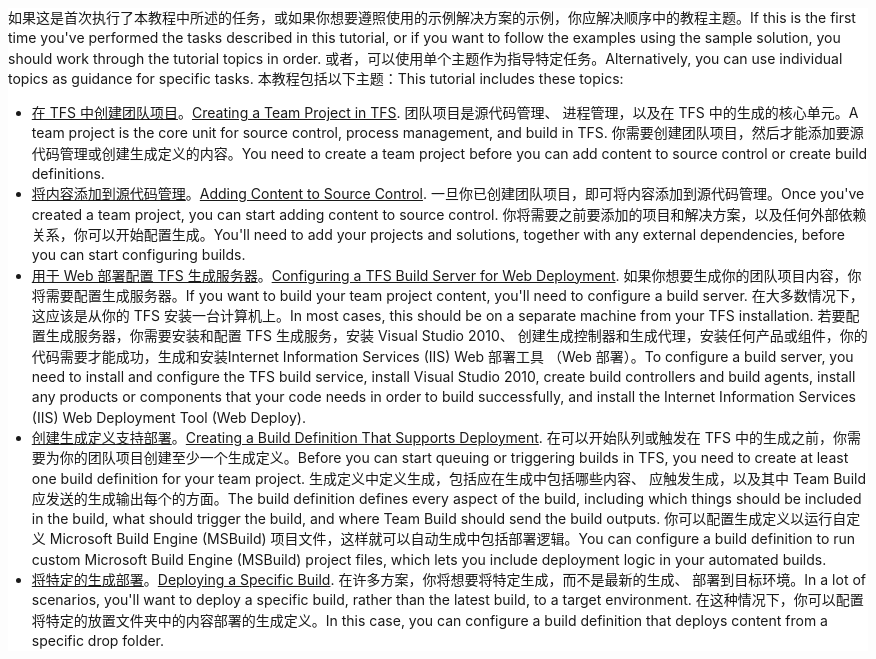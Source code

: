 <span data-ttu-id="7a844-127">如果这是首次执行了本教程中所述的任务，或如果你想要遵照使用的示例解决方案的示例，你应解决顺序中的教程主题。</span><span class="sxs-lookup"><span data-stu-id="7a844-127">If this is the first time you've performed the tasks described in this tutorial, or if you want to follow the examples using the sample solution, you should work through the tutorial topics in order.</span></span> <span data-ttu-id="7a844-128">或者，可以使用单个主题作为指导特定任务。</span><span class="sxs-lookup"><span data-stu-id="7a844-128">Alternatively, you can use individual topics as guidance for specific tasks.</span></span> <span data-ttu-id="7a844-129">本教程包括以下主题：</span><span class="sxs-lookup"><span data-stu-id="7a844-129">This tutorial includes these topics:</span></span>

- <span data-ttu-id="7a844-130">[在 TFS 中创建团队项目](creating-a-team-project-in-tfs.md)。</span><span class="sxs-lookup"><span data-stu-id="7a844-130">[Creating a Team Project in TFS](creating-a-team-project-in-tfs.md).</span></span> <span data-ttu-id="7a844-131">团队项目是源代码管理、 进程管理，以及在 TFS 中的生成的核心单元。</span><span class="sxs-lookup"><span data-stu-id="7a844-131">A team project is the core unit for source control, process management, and build in TFS.</span></span> <span data-ttu-id="7a844-132">你需要创建团队项目，然后才能添加要源代码管理或创建生成定义的内容。</span><span class="sxs-lookup"><span data-stu-id="7a844-132">You need to create a team project before you can add content to source control or create build definitions.</span></span>
- <span data-ttu-id="7a844-133">[将内容添加到源代码管理](adding-content-to-source-control.md)。</span><span class="sxs-lookup"><span data-stu-id="7a844-133">[Adding Content to Source Control](adding-content-to-source-control.md).</span></span> <span data-ttu-id="7a844-134">一旦你已创建团队项目，即可将内容添加到源代码管理。</span><span class="sxs-lookup"><span data-stu-id="7a844-134">Once you've created a team project, you can start adding content to source control.</span></span> <span data-ttu-id="7a844-135">你将需要之前要添加的项目和解决方案，以及任何外部依赖关系，你可以开始配置生成。</span><span class="sxs-lookup"><span data-stu-id="7a844-135">You'll need to add your projects and solutions, together with any external dependencies, before you can start configuring builds.</span></span>
- <span data-ttu-id="7a844-136">[用于 Web 部署配置 TFS 生成服务器](configuring-a-tfs-build-server-for-web-deployment.md)。</span><span class="sxs-lookup"><span data-stu-id="7a844-136">[Configuring a TFS Build Server for Web Deployment](configuring-a-tfs-build-server-for-web-deployment.md).</span></span> <span data-ttu-id="7a844-137">如果你想要生成你的团队项目内容，你将需要配置生成服务器。</span><span class="sxs-lookup"><span data-stu-id="7a844-137">If you want to build your team project content, you'll need to configure a build server.</span></span> <span data-ttu-id="7a844-138">在大多数情况下，这应该是从你的 TFS 安装一台计算机上。</span><span class="sxs-lookup"><span data-stu-id="7a844-138">In most cases, this should be on a separate machine from your TFS installation.</span></span> <span data-ttu-id="7a844-139">若要配置生成服务器，你需要安装和配置 TFS 生成服务，安装 Visual Studio 2010、 创建生成控制器和生成代理，安装任何产品或组件，你的代码需要才能成功，生成和安装Internet Information Services (IIS) Web 部署工具 （Web 部署）。</span><span class="sxs-lookup"><span data-stu-id="7a844-139">To configure a build server, you need to install and configure the TFS build service, install Visual Studio 2010, create build controllers and build agents, install any products or components that your code needs in order to build successfully, and install the Internet Information Services (IIS) Web Deployment Tool (Web Deploy).</span></span>
- <span data-ttu-id="7a844-140">[创建生成定义支持部署](creating-a-build-definition-that-supports-deployment.md)。</span><span class="sxs-lookup"><span data-stu-id="7a844-140">[Creating a Build Definition That Supports Deployment](creating-a-build-definition-that-supports-deployment.md).</span></span> <span data-ttu-id="7a844-141">在可以开始队列或触发在 TFS 中的生成之前，你需要为你的团队项目创建至少一个生成定义。</span><span class="sxs-lookup"><span data-stu-id="7a844-141">Before you can start queuing or triggering builds in TFS, you need to create at least one build definition for your team project.</span></span> <span data-ttu-id="7a844-142">生成定义中定义生成，包括应在生成中包括哪些内容、 应触发生成，以及其中 Team Build 应发送的生成输出每个的方面。</span><span class="sxs-lookup"><span data-stu-id="7a844-142">The build definition defines every aspect of the build, including which things should be included in the build, what should trigger the build, and where Team Build should send the build outputs.</span></span> <span data-ttu-id="7a844-143">你可以配置生成定义以运行自定义 Microsoft Build Engine (MSBuild) 项目文件，这样就可以自动生成中包括部署逻辑。</span><span class="sxs-lookup"><span data-stu-id="7a844-143">You can configure a build definition to run custom Microsoft Build Engine (MSBuild) project files, which lets you include deployment logic in your automated builds.</span></span>
- <span data-ttu-id="7a844-144">[将特定的生成部署](deploying-a-specific-build.md)。</span><span class="sxs-lookup"><span data-stu-id="7a844-144">[Deploying a Specific Build](deploying-a-specific-build.md).</span></span> <span data-ttu-id="7a844-145">在许多方案，你将想要将特定生成，而不是最新的生成、 部署到目标环境。</span><span class="sxs-lookup"><span data-stu-id="7a844-145">In a lot of scenarios, you'll want to deploy a specific build, rather than the latest build, to a target environment.</span></span> <span data-ttu-id="7a844-146">在这种情况下，你可以配置将特定的放置文件夹中的内容部署的生成定义。</span><span class="sxs-lookup"><span data-stu-id="7a844-146">In this case, you can configure a build definition that deploys content from a specific drop folder.</span></span>